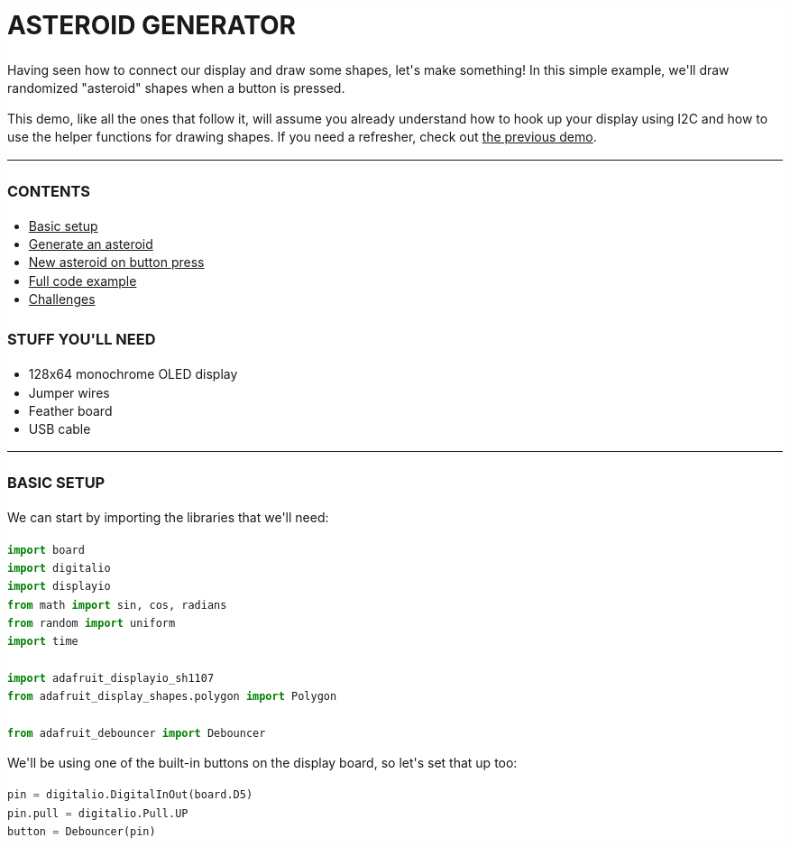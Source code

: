 # ASTEROID GENERATOR  

Having seen how to connect our display and draw some shapes, let's make something! In this simple example, we'll draw randomized "asteroid" shapes when a button is pressed.

This demo, like all the ones that follow it, will assume you already understand how to hook up your display using I2C and how to use the helper functions for drawing shapes. If you need a refresher, check out [the previous demo](03-VideoBasics.md).

***

### CONTENTS  

* [Basic setup](#basic-setup)  
* [Generate an asteroid](#generate-an-asteroid)  
* [New asteroid on button press](#new-asteroid-on-button-press)  
* [Full code example](#full-code-example)  
* [Challenges](#challenges)

### STUFF YOU'LL NEED  

* 128x64 monochrome OLED display  
* Jumper wires  
* Feather board  
* USB cable  

***

### BASIC SETUP  

We can start by importing the libraries that we'll need:

```python
import board
import digitalio
import displayio
from math import sin, cos, radians
from random import uniform
import time

import adafruit_displayio_sh1107
from adafruit_display_shapes.polygon import Polygon

from adafruit_debouncer import Debouncer
```

We'll be using one of the built-in buttons on the display board, so let's set that up too:

```python
pin = digitalio.DigitalInOut(board.D5)
pin.pull = digitalio.Pull.UP
button = Debouncer(pin)
```

